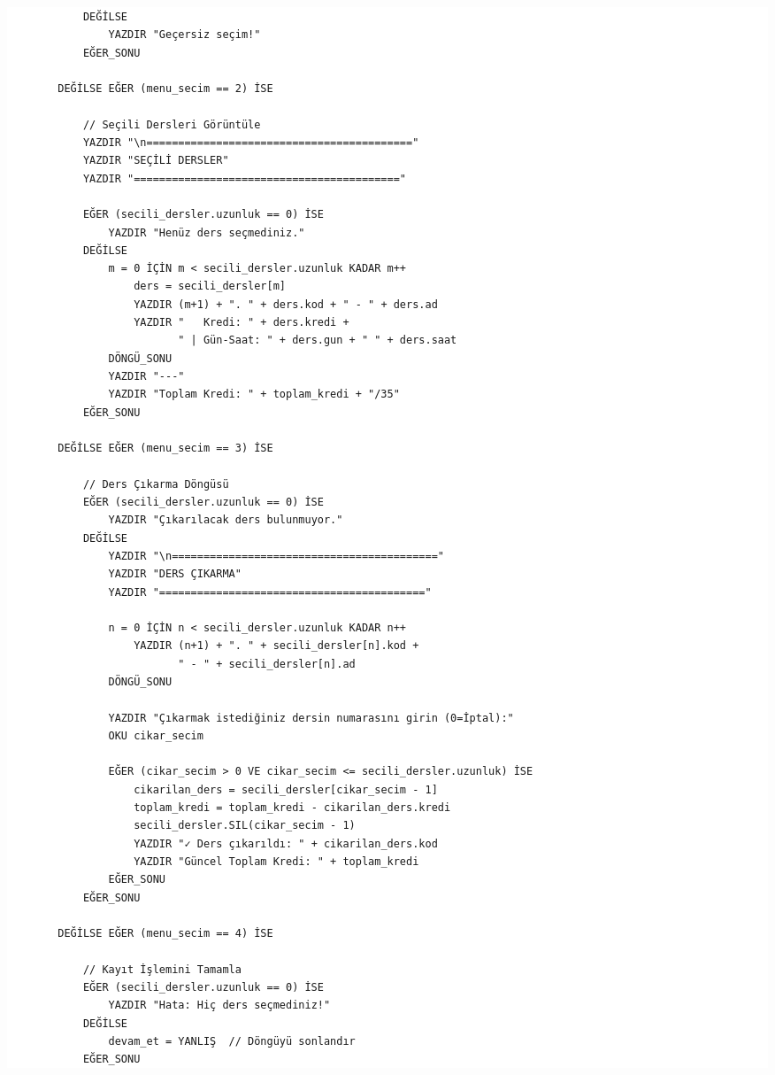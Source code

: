                 DEĞİLSE
                    YAZDIR "Geçersiz seçim!"
                EĞER_SONU
                
            DEĞİLSE EĞER (menu_secim == 2) İSE
                
                // Seçili Dersleri Görüntüle
                YAZDIR "\n=========================================="
                YAZDIR "SEÇİLİ DERSLER"
                YAZDIR "=========================================="
                
                EĞER (secili_dersler.uzunluk == 0) İSE
                    YAZDIR "Henüz ders seçmediniz."
                DEĞİLSE
                    m = 0 İÇİN m < secili_dersler.uzunluk KADAR m++
                        ders = secili_dersler[m]
                        YAZDIR (m+1) + ". " + ders.kod + " - " + ders.ad
                        YAZDIR "   Kredi: " + ders.kredi + 
                               " | Gün-Saat: " + ders.gun + " " + ders.saat
                    DÖNGÜ_SONU
                    YAZDIR "---"
                    YAZDIR "Toplam Kredi: " + toplam_kredi + "/35"
                EĞER_SONU
                
            DEĞİLSE EĞER (menu_secim == 3) İSE
                
                // Ders Çıkarma Döngüsü
                EĞER (secili_dersler.uzunluk == 0) İSE
                    YAZDIR "Çıkarılacak ders bulunmuyor."
                DEĞİLSE
                    YAZDIR "\n=========================================="
                    YAZDIR "DERS ÇIKARMA"
                    YAZDIR "=========================================="
                    
                    n = 0 İÇİN n < secili_dersler.uzunluk KADAR n++
                        YAZDIR (n+1) + ". " + secili_dersler[n].kod + 
                               " - " + secili_dersler[n].ad
                    DÖNGÜ_SONU
                    
                    YAZDIR "Çıkarmak istediğiniz dersin numarasını girin (0=İptal):"
                    OKU cikar_secim
                    
                    EĞER (cikar_secim > 0 VE cikar_secim <= secili_dersler.uzunluk) İSE
                        cikarilan_ders = secili_dersler[cikar_secim - 1]
                        toplam_kredi = toplam_kredi - cikarilan_ders.kredi
                        secili_dersler.SIL(cikar_secim - 1)
                        YAZDIR "✓ Ders çıkarıldı: " + cikarilan_ders.kod
                        YAZDIR "Güncel Toplam Kredi: " + toplam_kredi
                    EĞER_SONU
                EĞER_SONU
                
            DEĞİLSE EĞER (menu_secim == 4) İSE
                
                // Kayıt İşlemini Tamamla
                EĞER (secili_dersler.uzunluk == 0) İSE
                    YAZDIR "Hata: Hiç ders seçmediniz!"
                DEĞİLSE
                    devam_et = YANLIŞ  // Döngüyü sonlandır
                EĞER_SONU
                